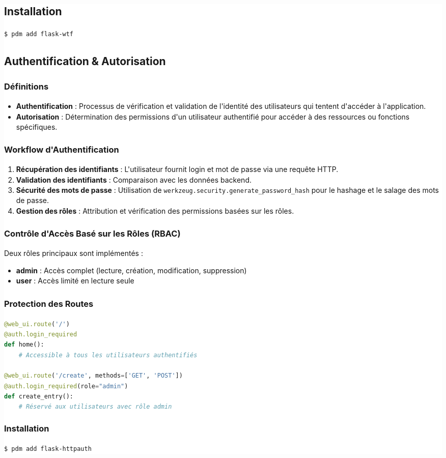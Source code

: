```python
```

## Installation

```bash
$ pdm add flask-wtf
```

## Authentification & Autorisation

### Définitions

- **Authentification** : Processus de vérification et validation de l'identité des utilisateurs qui tentent d'accéder à l'application.
- **Autorisation** : Détermination des permissions d'un utilisateur authentifié pour accéder à des ressources ou fonctions spécifiques.

### Workflow d'Authentification

1. **Récupération des identifiants** : L'utilisateur fournit login et mot de passe via une requête HTTP.
2. **Validation des identifiants** : Comparaison avec les données backend.
3. **Sécurité des mots de passe** : Utilisation de `werkzeug.security.generate_password_hash` pour le hashage et le salage des mots de passe.
4. **Gestion des rôles** : Attribution et vérification des permissions basées sur les rôles.

### Contrôle d'Accès Basé sur les Rôles (RBAC)

Deux rôles principaux sont implémentés :
- **admin** : Accès complet (lecture, création, modification, suppression)
- **user** : Accès limité en lecture seule

### Protection des Routes

```python
@web_ui.route('/')
@auth.login_required
def home():
    # Accessible à tous les utilisateurs authentifiés

@web_ui.route('/create', methods=['GET', 'POST'])
@auth.login_required(role="admin")
def create_entry():
    # Réservé aux utilisateurs avec rôle admin
```

### Installation

```bash
$ pdm add flask-httpauth
```
